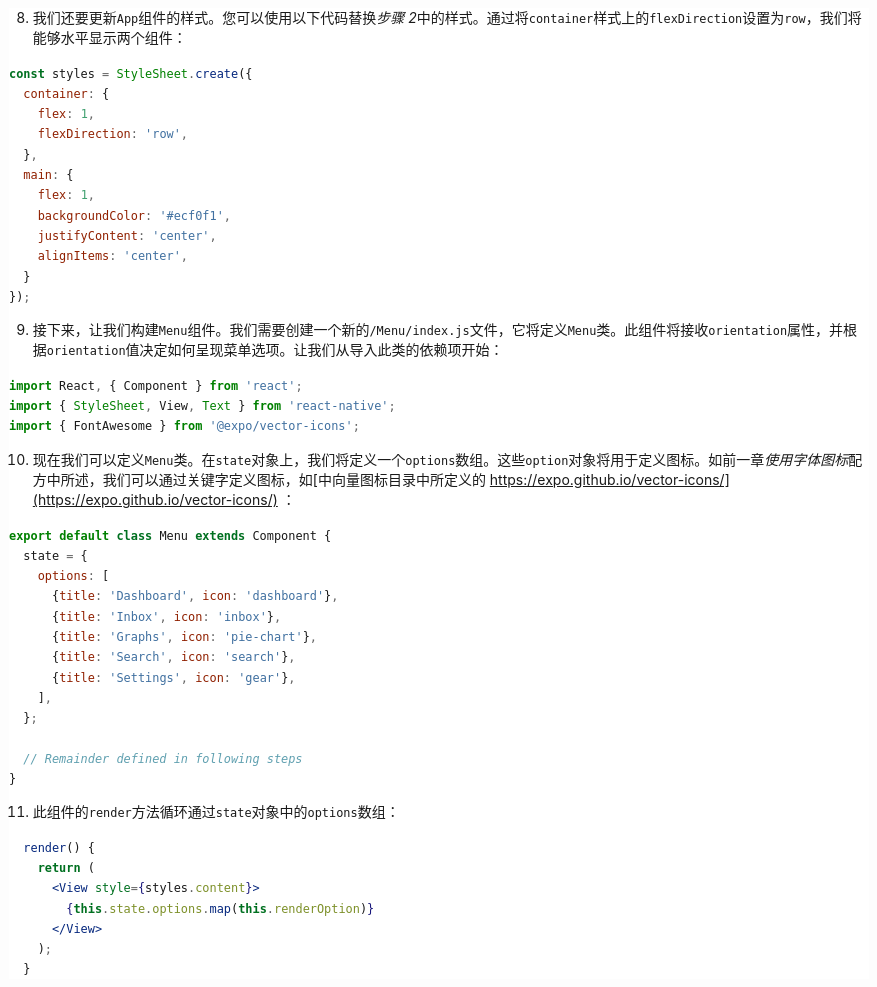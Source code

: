 ```jsx
```

8.  我们还要更新`App`组件的样式。您可以使用以下代码替换*步骤 2*中的样式。通过将`container`样式上的`flexDirection`设置为`row`，我们将能够水平显示两个组件：

```jsx
const styles = StyleSheet.create({
  container: {
    flex: 1,
    flexDirection: 'row',
  },
  main: {
    flex: 1,
    backgroundColor: '#ecf0f1',
    justifyContent: 'center',
    alignItems: 'center',
  }
});
```

9.  接下来，让我们构建`Menu`组件。我们需要创建一个新的`/Menu/index.js`文件，它将定义`Menu`类。此组件将接收`orientation`属性，并根据`orientation`值决定如何呈现菜单选项。让我们从导入此类的依赖项开始：

```jsx
import React, { Component } from 'react';
import { StyleSheet, View, Text } from 'react-native';
import { FontAwesome } from '@expo/vector-icons';
```

10.  现在我们可以定义`Menu`类。在`state`对象上，我们将定义一个`options`数组。这些`option`对象将用于定义图标。如前一章*使用字体图标*配方中所述，我们可以通过关键字定义图标，如[中向量图标目录中所定义的 https://expo.github.io/vector-icons/](https://expo.github.io/vector-icons/) ：

```jsx
export default class Menu extends Component {
  state = {
    options: [
      {title: 'Dashboard', icon: 'dashboard'},
      {title: 'Inbox', icon: 'inbox'},
      {title: 'Graphs', icon: 'pie-chart'},
      {title: 'Search', icon: 'search'},
      {title: 'Settings', icon: 'gear'},
    ],
  };

  // Remainder defined in following steps
}
```

11.  此组件的`render`方法循环通过`state`对象中的`options`数组：

```jsx
  render() {
    return (
      <View style={styles.content}>
        {this.state.options.map(this.renderOption)}
      </View>
    );
  }
```
